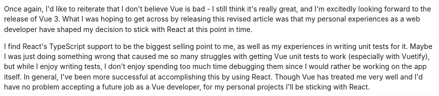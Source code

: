 Once again, I'd like to reiterate that I don't believe Vue is bad - I still think it's really great, and I'm excitedly looking forward to the release of Vue 3. What I was hoping to get across by releasing this revised article was that my personal experiences as a web developer have shaped my decision to stick with React at this point in time.

I find React's TypeScript support to be the biggest selling point to me, as well as my experiences in writing unit tests for it. Maybe I was just doing something wrong that caused me so many struggles with getting Vue unit tests to work (especially with Vuetify), but while I enjoy writing tests, I don't enjoy spending too much time debugging them since I would rather be working on the app itself. In general, I've been more successful at accomplishing this by using React. Though Vue has treated me very well and I'd have no problem accepting a future job as a Vue developer, for my personal projects I'll be sticking with React.
